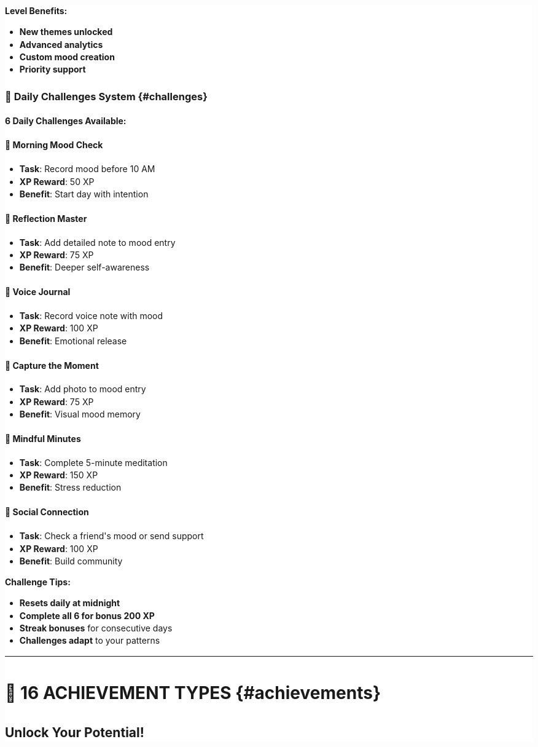 **Level Benefits:**
- **New themes unlocked**
- **Advanced analytics**
- **Custom mood creation**
- **Priority support**

### 🎯 **Daily Challenges System** {#challenges}

**6 Daily Challenges Available:**

#### 🌅 **Morning Mood Check**
- **Task**: Record mood before 10 AM
- **XP Reward**: 50 XP
- **Benefit**: Start day with intention

#### 📝 **Reflection Master**  
- **Task**: Add detailed note to mood entry
- **XP Reward**: 75 XP
- **Benefit**: Deeper self-awareness

#### 🎤 **Voice Journal**
- **Task**: Record voice note with mood
- **XP Reward**: 100 XP  
- **Benefit**: Emotional release

#### 📸 **Capture the Moment**
- **Task**: Add photo to mood entry
- **XP Reward**: 75 XP
- **Benefit**: Visual mood memory

#### 🧘 **Mindful Minutes**
- **Task**: Complete 5-minute meditation
- **XP Reward**: 150 XP
- **Benefit**: Stress reduction

#### 🤝 **Social Connection**
- **Task**: Check a friend's mood or send support
- **XP Reward**: 100 XP
- **Benefit**: Build community

**Challenge Tips:**
- **Resets daily at midnight**
- **Complete all 6 for bonus 200 XP**
- **Streak bonuses** for consecutive days
- **Challenges adapt** to your patterns

---

# 🏅 16 ACHIEVEMENT TYPES {#achievements}

## Unlock Your Potential!
